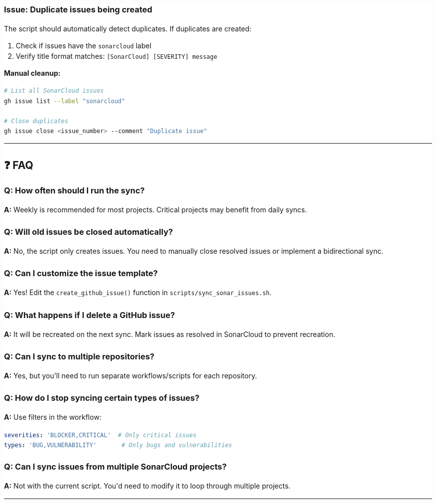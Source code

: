 ### Issue: Duplicate issues being created

The script should automatically detect duplicates. If duplicates are created:

1. Check if issues have the `sonarcloud` label
2. Verify title format matches: `[SonarCloud] [SEVERITY] message`

**Manual cleanup:**
```bash
# List all SonarCloud issues
gh issue list --label "sonarcloud"

# Close duplicates
gh issue close <issue_number> --comment "Duplicate issue"
```

---

## ❓ FAQ

### Q: How often should I run the sync?

**A:** Weekly is recommended for most projects. Critical projects may benefit from daily syncs.

### Q: Will old issues be closed automatically?

**A:** No, the script only creates issues. You need to manually close resolved issues or implement a bidirectional sync.

### Q: Can I customize the issue template?

**A:** Yes! Edit the `create_github_issue()` function in `scripts/sync_sonar_issues.sh`.

### Q: What happens if I delete a GitHub issue?

**A:** It will be recreated on the next sync. Mark issues as resolved in SonarCloud to prevent recreation.

### Q: Can I sync to multiple repositories?

**A:** Yes, but you'll need to run separate workflows/scripts for each repository.

### Q: How do I stop syncing certain types of issues?

**A:** Use filters in the workflow:
```yaml
severities: 'BLOCKER,CRITICAL'  # Only critical issues
types: 'BUG,VULNERABILITY'       # Only bugs and vulnerabilities
```

### Q: Can I sync issues from multiple SonarCloud projects?

**A:** Not with the current script. You'd need to modify it to loop through multiple projects.

---